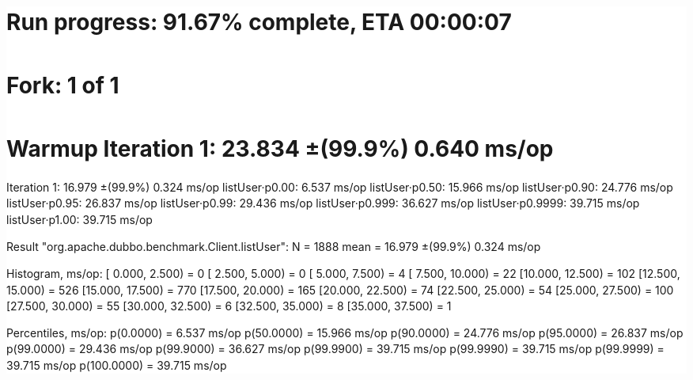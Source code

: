 # Run progress: 91.67% complete, ETA 00:00:07
# Fork: 1 of 1
# Warmup Iteration   1: 23.834 ±(99.9%) 0.640 ms/op
Iteration   1: 16.979 ±(99.9%) 0.324 ms/op
                 listUser·p0.00:   6.537 ms/op
                 listUser·p0.50:   15.966 ms/op
                 listUser·p0.90:   24.776 ms/op
                 listUser·p0.95:   26.837 ms/op
                 listUser·p0.99:   29.436 ms/op
                 listUser·p0.999:  36.627 ms/op
                 listUser·p0.9999: 39.715 ms/op
                 listUser·p1.00:   39.715 ms/op



Result "org.apache.dubbo.benchmark.Client.listUser":
  N = 1888
  mean =     16.979 ±(99.9%) 0.324 ms/op

  Histogram, ms/op:
    [ 0.000,  2.500) = 0 
    [ 2.500,  5.000) = 0 
    [ 5.000,  7.500) = 4 
    [ 7.500, 10.000) = 22 
    [10.000, 12.500) = 102 
    [12.500, 15.000) = 526 
    [15.000, 17.500) = 770 
    [17.500, 20.000) = 165 
    [20.000, 22.500) = 74 
    [22.500, 25.000) = 54 
    [25.000, 27.500) = 100 
    [27.500, 30.000) = 55 
    [30.000, 32.500) = 6 
    [32.500, 35.000) = 8 
    [35.000, 37.500) = 1 

  Percentiles, ms/op:
      p(0.0000) =      6.537 ms/op
     p(50.0000) =     15.966 ms/op
     p(90.0000) =     24.776 ms/op
     p(95.0000) =     26.837 ms/op
     p(99.0000) =     29.436 ms/op
     p(99.9000) =     36.627 ms/op
     p(99.9900) =     39.715 ms/op
     p(99.9990) =     39.715 ms/op
     p(99.9999) =     39.715 ms/op
    p(100.0000) =     39.715 ms/op

